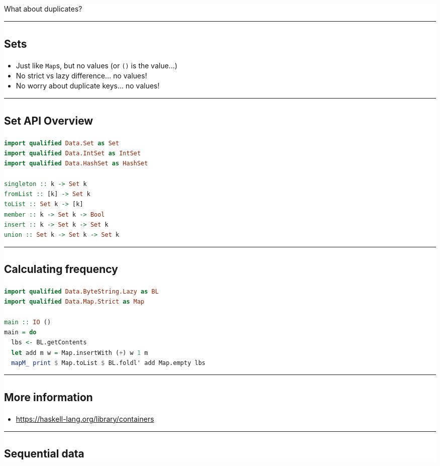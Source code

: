 What about duplicates?

----

## Sets

* Just like `Map`s, but no values (or `()` is the value...)
* No strict vs lazy difference... no values!
* No worry about duplicate keys... no values!

----

## Set API Overview

```haskell
import qualified Data.Set as Set
import qualified Data.IntSet as IntSet
import qualified Data.HashSet as HashSet

singleton :: k -> Set k
fromList :: [k] -> Set k
toList :: Set k -> [k]
member :: k -> Set k -> Bool
insert :: k -> Set k -> Set k
union :: Set k -> Set k -> Set k
```

----

## Calculating frequency

```haskell
import qualified Data.ByteString.Lazy as BL
import qualified Data.Map.Strict as Map

main :: IO ()
main = do
  lbs <- BL.getContents
  let add m w = Map.insertWith (+) w 1 m
  mapM_ print $ Map.toList $ BL.foldl' add Map.empty lbs
```

----

## More information

* https://haskell-lang.org/library/containers

---

## Sequential data
